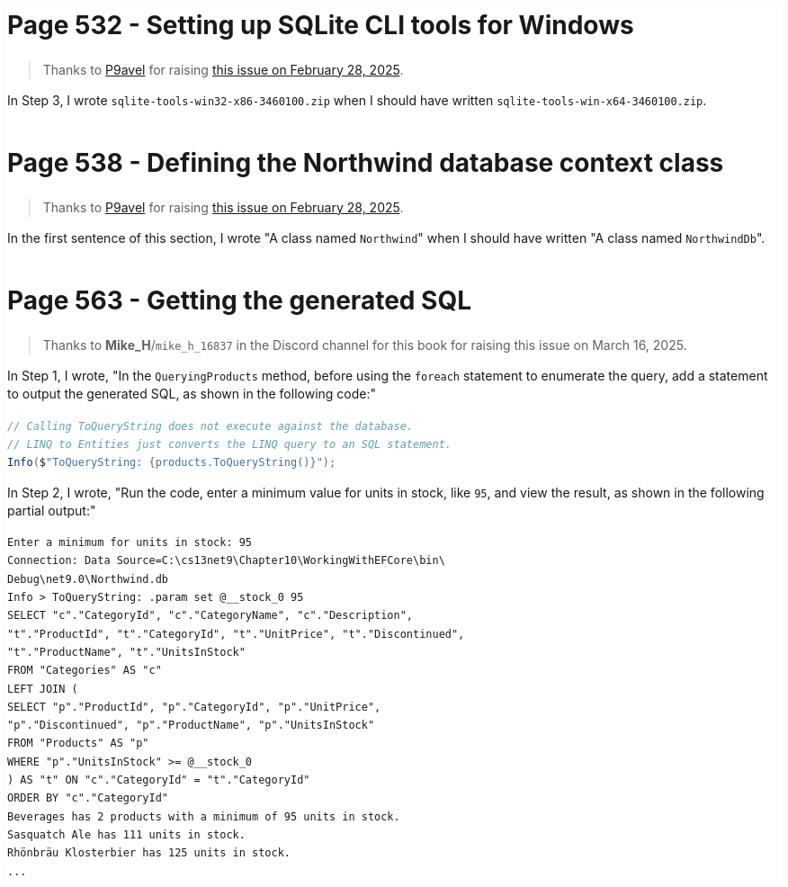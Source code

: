 # Page 532 - Setting up SQLite CLI tools for Windows

> Thanks to [P9avel](https://github.com/P9avel) for raising [this issue on February 28, 2025](https://github.com/markjprice/cs13net9/issues/36).

In Step 3, I wrote `sqlite-tools-win32-x86-3460100.zip` when I should have written `sqlite-tools-win-x64-3460100.zip`.

# Page 538 - Defining the Northwind database context class

> Thanks to [P9avel](https://github.com/P9avel) for raising [this issue on February 28, 2025](https://github.com/markjprice/cs13net9/issues/37).

In the first sentence of this section, I wrote "A class named `Northwind`" when I should have written "A class named `NorthwindDb`".

# Page 563 - Getting the generated SQL

> Thanks to **Mike_H**/`mike_h_16837` in the Discord channel for this book for raising this issue on March 16, 2025.

In Step 1, I wrote, "In the `QueryingProducts` method, before using the `foreach` statement to enumerate the query,
add a statement to output the generated SQL, as shown in the following code:"
```cs
// Calling ToQueryString does not execute against the database.
// LINQ to Entities just converts the LINQ query to an SQL statement.
Info($"ToQueryString: {products.ToQueryString()}");
```

In Step 2, I wrote, "Run the code, enter a minimum value for units in stock, like `95`, and view the result, as shown
in the following partial output:"
```
Enter a minimum for units in stock: 95
Connection: Data Source=C:\cs13net9\Chapter10\WorkingWithEFCore\bin\
Debug\net9.0\Northwind.db
Info > ToQueryString: .param set @__stock_0 95
SELECT "c"."CategoryId", "c"."CategoryName", "c"."Description",
"t"."ProductId", "t"."CategoryId", "t"."UnitPrice", "t"."Discontinued",
"t"."ProductName", "t"."UnitsInStock"
FROM "Categories" AS "c"
LEFT JOIN (
SELECT "p"."ProductId", "p"."CategoryId", "p"."UnitPrice",
"p"."Discontinued", "p"."ProductName", "p"."UnitsInStock"
FROM "Products" AS "p"
WHERE "p"."UnitsInStock" >= @__stock_0
) AS "t" ON "c"."CategoryId" = "t"."CategoryId"
ORDER BY "c"."CategoryId"
Beverages has 2 products with a minimum of 95 units in stock.
Sasquatch Ale has 111 units in stock.
Rhönbräu Klosterbier has 125 units in stock.
...
```
